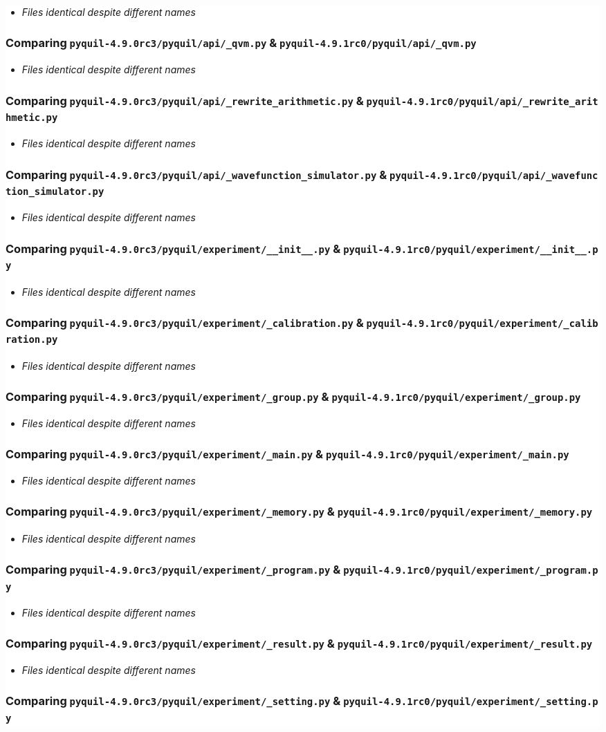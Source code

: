  * *Files identical despite different names*

### Comparing `pyquil-4.9.0rc3/pyquil/api/_qvm.py` & `pyquil-4.9.1rc0/pyquil/api/_qvm.py`

 * *Files identical despite different names*

### Comparing `pyquil-4.9.0rc3/pyquil/api/_rewrite_arithmetic.py` & `pyquil-4.9.1rc0/pyquil/api/_rewrite_arithmetic.py`

 * *Files identical despite different names*

### Comparing `pyquil-4.9.0rc3/pyquil/api/_wavefunction_simulator.py` & `pyquil-4.9.1rc0/pyquil/api/_wavefunction_simulator.py`

 * *Files identical despite different names*

### Comparing `pyquil-4.9.0rc3/pyquil/experiment/__init__.py` & `pyquil-4.9.1rc0/pyquil/experiment/__init__.py`

 * *Files identical despite different names*

### Comparing `pyquil-4.9.0rc3/pyquil/experiment/_calibration.py` & `pyquil-4.9.1rc0/pyquil/experiment/_calibration.py`

 * *Files identical despite different names*

### Comparing `pyquil-4.9.0rc3/pyquil/experiment/_group.py` & `pyquil-4.9.1rc0/pyquil/experiment/_group.py`

 * *Files identical despite different names*

### Comparing `pyquil-4.9.0rc3/pyquil/experiment/_main.py` & `pyquil-4.9.1rc0/pyquil/experiment/_main.py`

 * *Files identical despite different names*

### Comparing `pyquil-4.9.0rc3/pyquil/experiment/_memory.py` & `pyquil-4.9.1rc0/pyquil/experiment/_memory.py`

 * *Files identical despite different names*

### Comparing `pyquil-4.9.0rc3/pyquil/experiment/_program.py` & `pyquil-4.9.1rc0/pyquil/experiment/_program.py`

 * *Files identical despite different names*

### Comparing `pyquil-4.9.0rc3/pyquil/experiment/_result.py` & `pyquil-4.9.1rc0/pyquil/experiment/_result.py`

 * *Files identical despite different names*

### Comparing `pyquil-4.9.0rc3/pyquil/experiment/_setting.py` & `pyquil-4.9.1rc0/pyquil/experiment/_setting.py`
